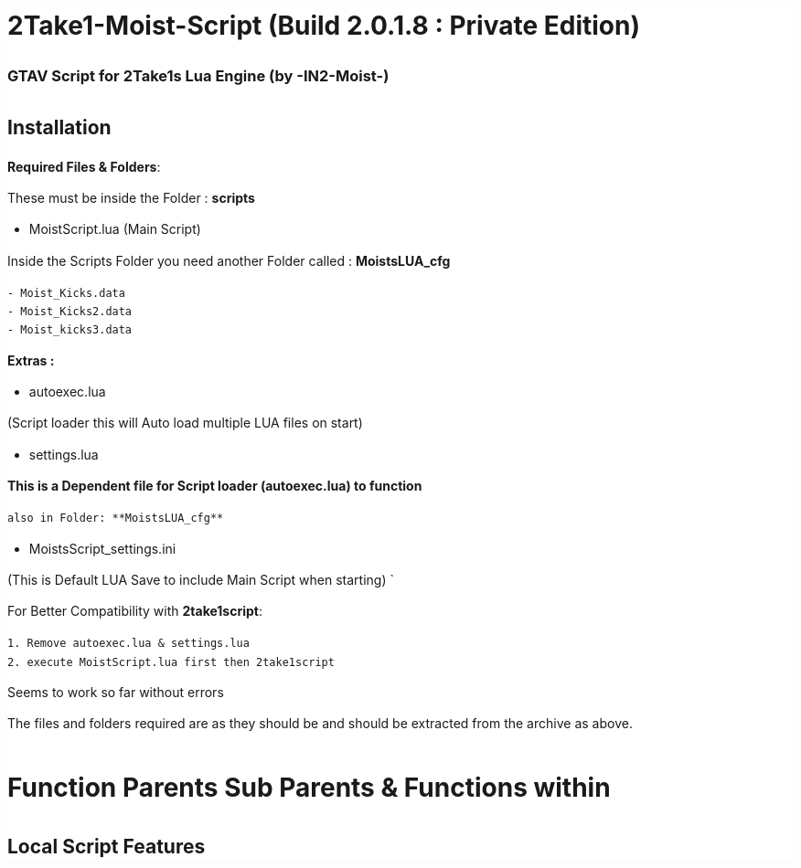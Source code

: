 # 2Take1-Moist-Script (Build 2.0.1.8 : Private Edition)

### GTAV Script for 2Take1s Lua Engine (by -IN2-Moist-)

## Installation

**Required Files & Folders**:

These must be inside the Folder : **scripts**

- MoistScript.lua (Main Script)

Inside the Scripts Folder you need another Folder called : **MoistsLUA_cfg**

```
- Moist_Kicks.data
- Moist_Kicks2.data
- Moist_kicks3.data
```

**Extras :**

- autoexec.lua

 (Script loader this will  Auto load multiple LUA files on start)

- settings.lua

 **This is a Dependent file for Script loader (autoexec.lua) to function** 

`
also in Folder: **MoistsLUA_cfg**
`
- MoistsScript_settings.ini

(This is Default LUA Save to include Main Script when starting)
`

For Better Compatibility with **2take1script**:

```
1. Remove autoexec.lua & settings.lua
2. execute MoistScript.lua first then 2take1script
```

Seems to work so far without errors



The files and folders required are as they should be and should be extracted from the archive as above.

# Function Parents Sub Parents & Functions within

## Local Script Features
